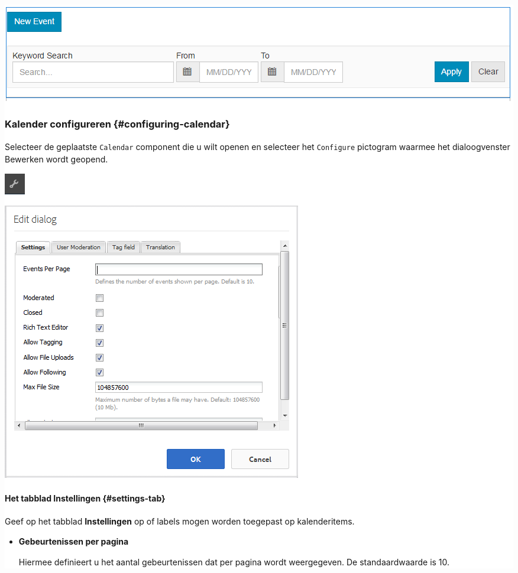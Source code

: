 ![chlimage_1-112](assets/chlimage_1-112.png)

### Kalender configureren {#configuring-calendar}

Selecteer de geplaatste `Calendar` component die u wilt openen en selecteer het `Configure` pictogram waarmee het dialoogvenster Bewerken wordt geopend.

![chlimage_1-113](assets/chlimage_1-113.png)

![chlimage_1-114](assets/chlimage_1-114.png)

#### Het tabblad Instellingen {#settings-tab}

Geef op het tabblad **Instellingen** op of labels mogen worden toegepast op kalenderitems.

* **Gebeurtenissen per pagina**

   Hiermee definieert u het aantal gebeurtenissen dat per pagina wordt weergegeven. De standaardwaarde is 10.
